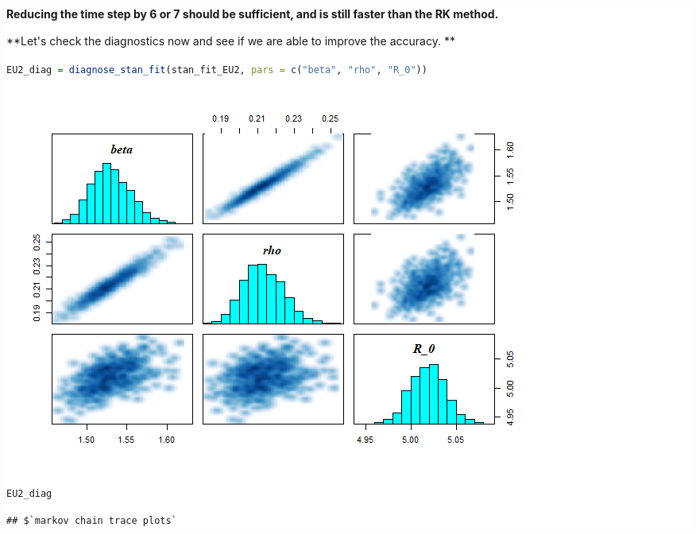 **Reducing the time step by 6 or 7 should be sufficient, and is still faster than the RK method.**

**Let's check the diagnostics now and see if we are able to improve the accuracy. **


```r
EU2_diag = diagnose_stan_fit(stan_fit_EU2, pars = c("beta", "rho", "R_0"))
```

![](chapter_2_files/figure-html/diagnose-EU2-1.png)

```r
EU2_diag
```

```
## $`markov chain trace plots`
```
